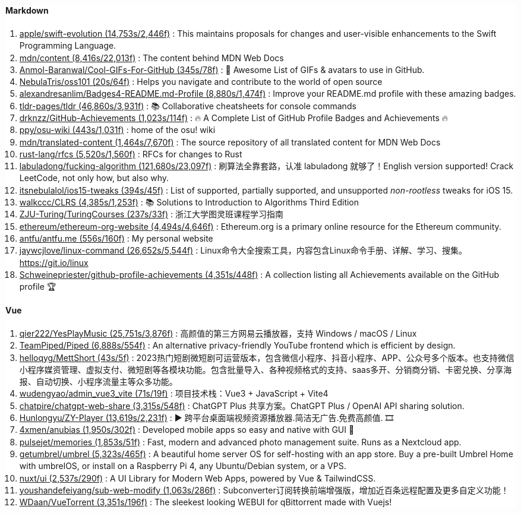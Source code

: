 #### Markdown
1. [apple/swift-evolution (14,753s/2,446f)](https://github.com/apple/swift-evolution) : This maintains proposals for changes and user-visible enhancements to the Swift Programming Language.
2. [mdn/content (8,416s/22,013f)](https://github.com/mdn/content) : The content behind MDN Web Docs
3. [Anmol-Baranwal/Cool-GIFs-For-GitHub (345s/78f)](https://github.com/Anmol-Baranwal/Cool-GIFs-For-GitHub) : 🤝 Awesome List of GIFs & avatars to use in GitHub.
4. [NebulaTris/oss101 (20s/64f)](https://github.com/NebulaTris/oss101) : Helps you navigate and contribute to the world of open source
5. [alexandresanlim/Badges4-README.md-Profile (8,880s/1,474f)](https://github.com/alexandresanlim/Badges4-README.md-Profile) : Improve your README.md profile with these amazing badges.
6. [tldr-pages/tldr (46,860s/3,931f)](https://github.com/tldr-pages/tldr) : 📚 Collaborative cheatsheets for console commands
7. [drknzz/GitHub-Achievements (1,023s/114f)](https://github.com/drknzz/GitHub-Achievements) : 🔥 A Complete List of GitHub Profile Badges and Achievements 🔥
8. [ppy/osu-wiki (443s/1,031f)](https://github.com/ppy/osu-wiki) : home of the osu! wiki
9. [mdn/translated-content (1,464s/7,670f)](https://github.com/mdn/translated-content) : The source repository of all translated content for MDN Web Docs
10. [rust-lang/rfcs (5,520s/1,560f)](https://github.com/rust-lang/rfcs) : RFCs for changes to Rust
11. [labuladong/fucking-algorithm (121,680s/23,097f)](https://github.com/labuladong/fucking-algorithm) : 刷算法全靠套路，认准 labuladong 就够了！English version supported! Crack LeetCode, not only how, but also why.
12. [itsnebulalol/ios15-tweaks (394s/45f)](https://github.com/itsnebulalol/ios15-tweaks) : List of supported, partially supported, and unsupported *non-rootless* tweaks for iOS 15.
13. [walkccc/CLRS (4,385s/1,253f)](https://github.com/walkccc/CLRS) : 📚 Solutions to Introduction to Algorithms Third Edition
14. [ZJU-Turing/TuringCourses (237s/33f)](https://github.com/ZJU-Turing/TuringCourses) : 浙江大学图灵班课程学习指南
15. [ethereum/ethereum-org-website (4,494s/4,646f)](https://github.com/ethereum/ethereum-org-website) : Ethereum.org is a primary online resource for the Ethereum community.
16. [antfu/antfu.me (556s/160f)](https://github.com/antfu/antfu.me) : My personal website
17. [jaywcjlove/linux-command (26,652s/5,544f)](https://github.com/jaywcjlove/linux-command) : Linux命令大全搜索工具，内容包含Linux命令手册、详解、学习、搜集。https://git.io/linux
18. [Schweinepriester/github-profile-achievements (4,351s/448f)](https://github.com/Schweinepriester/github-profile-achievements) : A collection listing all Achievements available on the GitHub profile 🏆

#### Vue
1. [qier222/YesPlayMusic (25,751s/3,876f)](https://github.com/qier222/YesPlayMusic) : 高颜值的第三方网易云播放器，支持 Windows / macOS / Linux
2. [TeamPiped/Piped (6,888s/554f)](https://github.com/TeamPiped/Piped) : An alternative privacy-friendly YouTube frontend which is efficient by design.
3. [helloqyg/MettShort (43s/5f)](https://github.com/helloqyg/MettShort) : 2023热门短剧微短剧可运营版本，包含微信小程序、抖音小程序、APP、公众号多个版本。也支持微信小程序媒资管理、虚拟支付、微短剧等各模块功能。包含批量导入、各种视频格式的支持、saas多开、分销商分销、卡密兑换、分享海报、自动切换、小程序流量主等众多功能。
4. [wudengyao/admin_vue3_vite (71s/19f)](https://github.com/wudengyao/admin_vue3_vite) : 项目技术栈：Vue3 + JavaScript + Vite4
5. [chatpire/chatgpt-web-share (3,315s/548f)](https://github.com/chatpire/chatgpt-web-share) : ChatGPT Plus 共享方案。ChatGPT Plus / OpenAI API sharing solution.
6. [Hunlongyu/ZY-Player (13,619s/2,231f)](https://github.com/Hunlongyu/ZY-Player) : ▶️ 跨平台桌面端视频资源播放器.简洁无广告.免费高颜值. 🎞
7. [4xmen/anubias (1,950s/302f)](https://github.com/4xmen/anubias) : Developed mobile apps so easy and native with GUI 📱
8. [pulsejet/memories (1,853s/51f)](https://github.com/pulsejet/memories) : Fast, modern and advanced photo management suite. Runs as a Nextcloud app.
9. [getumbrel/umbrel (5,323s/465f)](https://github.com/getumbrel/umbrel) : A beautiful home server OS for self-hosting with an app store. Buy a pre-built Umbrel Home with umbrelOS, or install on a Raspberry Pi 4, any Ubuntu/Debian system, or a VPS.
10. [nuxt/ui (2,537s/290f)](https://github.com/nuxt/ui) : A UI Library for Modern Web Apps, powered by Vue & TailwindCSS.
11. [youshandefeiyang/sub-web-modify (1,063s/286f)](https://github.com/youshandefeiyang/sub-web-modify) : Subconverter订阅转换前端增强版，增加近百条远程配置及更多自定义功能！
12. [WDaan/VueTorrent (3,351s/196f)](https://github.com/WDaan/VueTorrent) : The sleekest looking WEBUI for qBittorrent made with Vuejs!